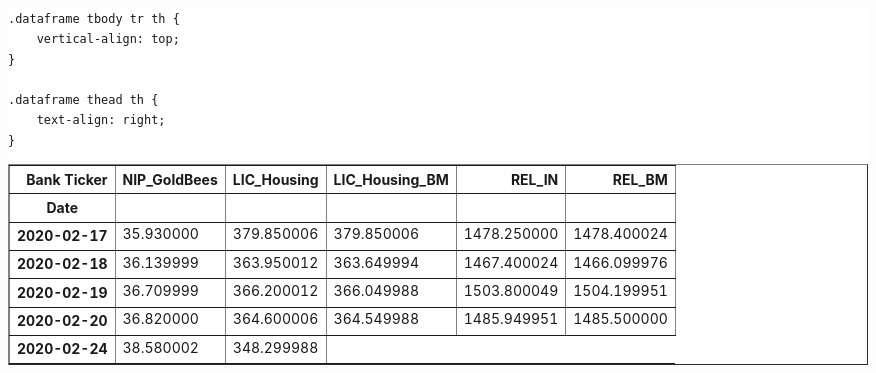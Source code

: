     .dataframe tbody tr th {
        vertical-align: top;
    }

    .dataframe thead th {
        text-align: right;
    }
</style>
<table border="1" class="dataframe">
  <thead>
    <tr style="text-align: right;">
      <th>Bank Ticker</th>
      <th>NIP_GoldBees</th>
      <th>LIC_Housing</th>
      <th>LIC_Housing_BM</th>
      <th>REL_IN</th>
      <th>REL_BM</th>
    </tr>
    <tr>
      <th>Date</th>
      <th></th>
      <th></th>
      <th></th>
      <th></th>
      <th></th>
    </tr>
  </thead>
  <tbody>
    <tr>
      <th>2020-02-17</th>
      <td>35.930000</td>
      <td>379.850006</td>
      <td>379.850006</td>
      <td>1478.250000</td>
      <td>1478.400024</td>
    </tr>
    <tr>
      <th>2020-02-18</th>
      <td>36.139999</td>
      <td>363.950012</td>
      <td>363.649994</td>
      <td>1467.400024</td>
      <td>1466.099976</td>
    </tr>
    <tr>
      <th>2020-02-19</th>
      <td>36.709999</td>
      <td>366.200012</td>
      <td>366.049988</td>
      <td>1503.800049</td>
      <td>1504.199951</td>
    </tr>
    <tr>
      <th>2020-02-20</th>
      <td>36.820000</td>
      <td>364.600006</td>
      <td>364.549988</td>
      <td>1485.949951</td>
      <td>1485.500000</td>
    </tr>
    <tr>
      <th>2020-02-24</th>
      <td>38.580002</td>
      <td>348.299988</td>